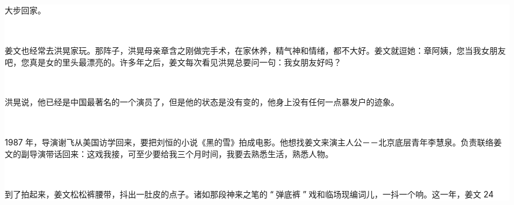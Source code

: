  </span>
  <span class="s1">
   大步回家。
  </span>
 </p>
 <p class="p1">
  <span class="s1">
  </span>
  <br/>
 </p>
 <p class="p2">
  <span class="s1">
   姜文也经常去洪晃家玩。那阵子，洪晃母亲章含之刚做完手术，在家休养，精气神和情绪，都不大好。姜文就逗她：章阿姨，您当我女朋友吧，您真是女的里头最漂亮的。许多年之后，姜文每次看见洪晃总要问一句：我女朋友好吗？
  </span>
 </p>
 <p class="p1">
  <span class="s1">
  </span>
  <br/>
 </p>
 <p class="p2">
  <span class="s1">
   洪晃说，他已经是中国最著名的一个演员了，但是他的状态是没有变的，他身上没有任何一点暴发户的迹象。
  </span>
 </p>
 <p class="p1">
  <span class="s1">
  </span>
  <br/>
 </p>
 <p class="p2">
  <span class="s2">
   1987
  </span>
  <span class="s1">
   年，导演谢飞从美国访学回来，要把刘恒的小说《黑的雪》拍成电影。他想找姜文来演主人公－－北京底层青年李慧泉。负责联络姜文的副导演带话回来：这戏我接，可至少要给我三个月时间，我要去熟悉生活，熟悉人物。
  </span>
 </p>
 <p class="p1">
  <span class="s1">
  </span>
  <br/>
 </p>
 <p class="p2">
  <span class="s1">
   到了拍起来，姜文松松裤腰带，抖出一肚皮的点子。诸如那段神来之笔的
  </span>
  <span class="s2">
   “
  </span>
  <span class="s1">
   弹底裤
  </span>
  <span class="s2">
   ”
  </span>
  <span class="s1">
   戏和临场现编词儿，一抖一个响。这一年，姜文
  </span>
  <span class="s2">
   24
  </span>
  <span class="s1">